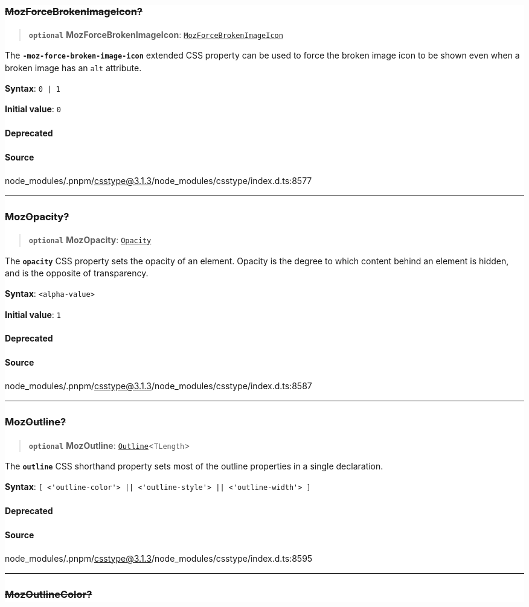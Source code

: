 ### ~~MozForceBrokenImageIcon?~~

> **`optional`** **MozForceBrokenImageIcon**: [`MozForceBrokenImageIcon`](../type-aliases/MozForceBrokenImageIcon.md)

The **`-moz-force-broken-image-icon`** extended CSS property can be used to force the broken image icon to be shown even when a broken image has an `alt` attribute.

**Syntax**: `0 | 1`

**Initial value**: `0`

#### Deprecated

#### Source

node\_modules/.pnpm/csstype@3.1.3/node\_modules/csstype/index.d.ts:8577

***

### ~~MozOpacity?~~

> **`optional`** **MozOpacity**: [`Opacity`](../type-aliases/Opacity.md)

The **`opacity`** CSS property sets the opacity of an element. Opacity is the degree to which content behind an element is hidden, and is the opposite of transparency.

**Syntax**: `<alpha-value>`

**Initial value**: `1`

#### Deprecated

#### Source

node\_modules/.pnpm/csstype@3.1.3/node\_modules/csstype/index.d.ts:8587

***

### ~~MozOutline?~~

> **`optional`** **MozOutline**: [`Outline`](../type-aliases/Outline.md)\<`TLength`\>

The **`outline`** CSS shorthand property sets most of the outline properties in a single declaration.

**Syntax**: `[ <'outline-color'> || <'outline-style'> || <'outline-width'> ]`

#### Deprecated

#### Source

node\_modules/.pnpm/csstype@3.1.3/node\_modules/csstype/index.d.ts:8595

***

### ~~MozOutlineColor?~~
